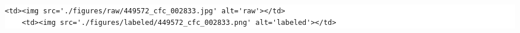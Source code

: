 	<td><img src='./figures/raw/449572_cfc_002833.jpg' alt='raw'></td>
        <td><img src='./figures/labeled/449572_cfc_002833.png' alt='labeled'></td>